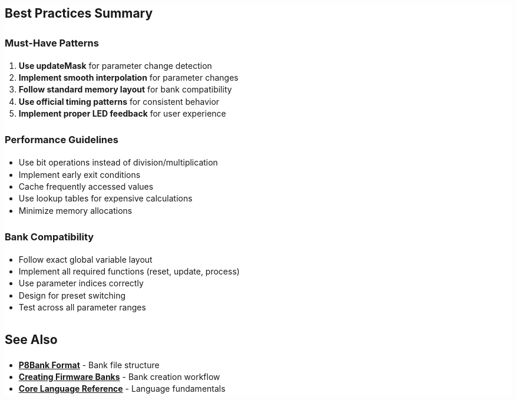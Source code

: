 ## Best Practices Summary

### Must-Have Patterns
1. **Use updateMask** for parameter change detection
2. **Implement smooth interpolation** for parameter changes
3. **Follow standard memory layout** for bank compatibility
4. **Use official timing patterns** for consistent behavior
5. **Implement proper LED feedback** for user experience

### Performance Guidelines
- Use bit operations instead of division/multiplication
- Implement early exit conditions
- Cache frequently accessed values
- Use lookup tables for expensive calculations
- Minimize memory allocations

### Bank Compatibility
- Follow exact global variable layout
- Implement all required functions (reset, update, process)
- Use parameter indices correctly
- Design for preset switching
- Test across all parameter ranges

## See Also

- **[P8Bank Format](../../../architecture/p8bank-format.md)** - Bank file structure
- **[Creating Firmware Banks](../../tutorials/creating-firmware-banks.md)** - Bank creation workflow
- **[Core Language Reference](../../../language/core_language_reference.md)** - Language fundamentals